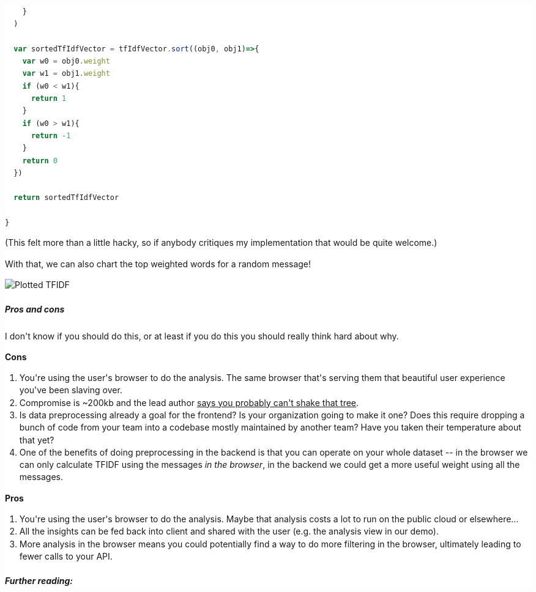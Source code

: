 ```javascript
    }
  )

  var sortedTfIdfVector = tfIdfVector.sort((obj0, obj1)=>{
    var w0 = obj0.weight
    var w1 = obj1.weight
    if (w0 < w1){
      return 1
    }
    if (w0 > w1){
      return -1
    }
    return 0
  })

  return sortedTfIdfVector

}
```

(This felt more than a little hacky, so if anybody critiques my implementation that would be quite welcome.)

With that, we can also chart the top weighted words for a random message!

![Plotted TFIDF](https://serve-md.charlesdlandau.net/img/chatterNLPBlogTFIDF.jpg)


##### Pros and cons

I don't know if you should do this, or at least if you do this you should really think hard about why.

**Cons**
1. You're using the user's browser to do the analysis. The same browser that's serving them that beautiful user experience you've been slaving over.
2. Compromise is ~200kb and the lead author [says you probably can't shake that tree](https://github.com/spencermountain/compromise#--of-course-theres-a-lot-more-stuff).
3. Is data preprocessing already a goal for the frontend? Is your organization going to make it one? Does this require dropping a bunch of code from your team into a codebase mostly maintained by another team? Have you taken their temperature about that yet?
4. One of the benefits of doing preprocessing in the backend is that you can operate on your whole dataset -- in the browser we can only calculate TFIDF using the messages *in the browser*, in the backend we could get a more useful weight using all the messages.

**Pros**
1. You're using the user's browser to do the analysis. Maybe that analysis costs a lot to run on the public cloud or elsewhere...
2. All the insights can be fed back into client and shared with the user (e.g. the analysis view in our demo).
3. More analysis in the browser means you could potentially find a way to do more filtering in the browser, ultimately leading to fewer calls to your API.

##### Further reading:
